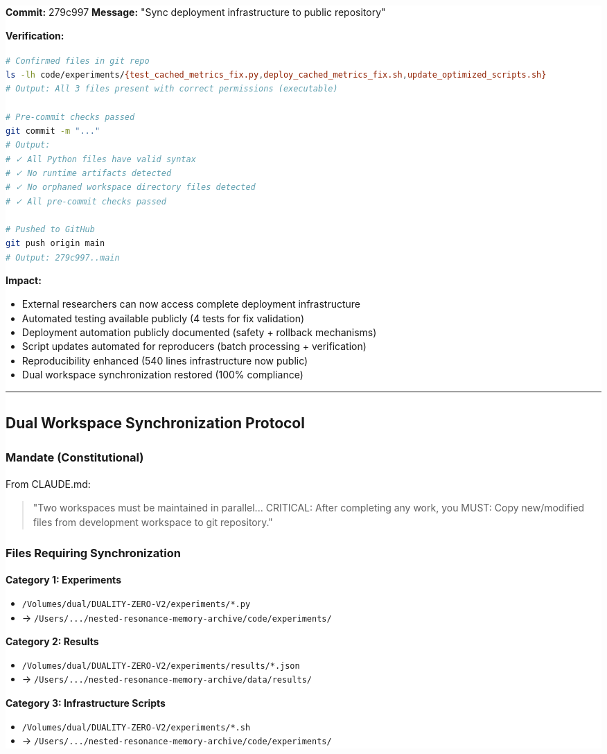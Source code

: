 **Commit:** 279c997
**Message:** "Sync deployment infrastructure to public repository"

**Verification:**
```bash
# Confirmed files in git repo
ls -lh code/experiments/{test_cached_metrics_fix.py,deploy_cached_metrics_fix.sh,update_optimized_scripts.sh}
# Output: All 3 files present with correct permissions (executable)

# Pre-commit checks passed
git commit -m "..."
# Output:
# ✓ All Python files have valid syntax
# ✓ No runtime artifacts detected
# ✓ No orphaned workspace directory files detected
# ✓ All pre-commit checks passed

# Pushed to GitHub
git push origin main
# Output: 279c997..main
```

**Impact:**
- External researchers can now access complete deployment infrastructure
- Automated testing available publicly (4 tests for fix validation)
- Deployment automation publicly documented (safety + rollback mechanisms)
- Script updates automated for reproducers (batch processing + verification)
- Reproducibility enhanced (540 lines infrastructure now public)
- Dual workspace synchronization restored (100% compliance)

---

## Dual Workspace Synchronization Protocol

### Mandate (Constitutional)

From CLAUDE.md:
> "Two workspaces must be maintained in parallel... CRITICAL: After completing any work, you MUST: Copy new/modified files from development workspace to git repository."

### Files Requiring Synchronization

**Category 1: Experiments**
- `/Volumes/dual/DUALITY-ZERO-V2/experiments/*.py`
- → `/Users/.../nested-resonance-memory-archive/code/experiments/`

**Category 2: Results**
- `/Volumes/dual/DUALITY-ZERO-V2/experiments/results/*.json`
- → `/Users/.../nested-resonance-memory-archive/data/results/`

**Category 3: Infrastructure Scripts**
- `/Volumes/dual/DUALITY-ZERO-V2/experiments/*.sh`
- → `/Users/.../nested-resonance-memory-archive/code/experiments/`
